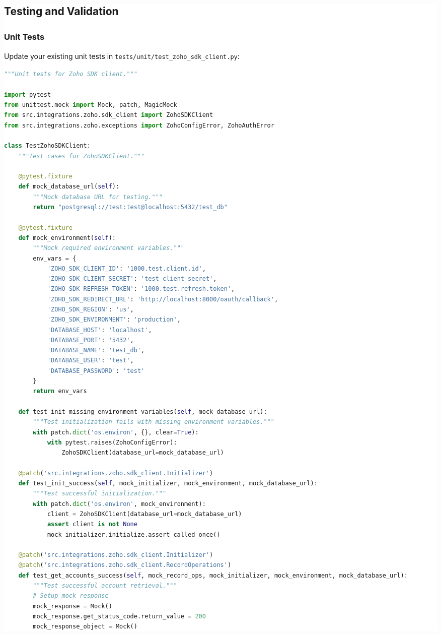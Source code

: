 
## Testing and Validation

### Unit Tests

Update your existing unit tests in `tests/unit/test_zoho_sdk_client.py`:

```python
"""Unit tests for Zoho SDK client."""

import pytest
from unittest.mock import Mock, patch, MagicMock
from src.integrations.zoho.sdk_client import ZohoSDKClient
from src.integrations.zoho.exceptions import ZohoConfigError, ZohoAuthError

class TestZohoSDKClient:
    """Test cases for ZohoSDKClient."""

    @pytest.fixture
    def mock_database_url(self):
        """Mock database URL for testing."""
        return "postgresql://test:test@localhost:5432/test_db"

    @pytest.fixture
    def mock_environment(self):
        """Mock required environment variables."""
        env_vars = {
            'ZOHO_SDK_CLIENT_ID': '1000.test.client.id',
            'ZOHO_SDK_CLIENT_SECRET': 'test_client_secret',
            'ZOHO_SDK_REFRESH_TOKEN': '1000.test.refresh.token',
            'ZOHO_SDK_REDIRECT_URL': 'http://localhost:8000/oauth/callback',
            'ZOHO_SDK_REGION': 'us',
            'ZOHO_SDK_ENVIRONMENT': 'production',
            'DATABASE_HOST': 'localhost',
            'DATABASE_PORT': '5432',
            'DATABASE_NAME': 'test_db',
            'DATABASE_USER': 'test',
            'DATABASE_PASSWORD': 'test'
        }
        return env_vars

    def test_init_missing_environment_variables(self, mock_database_url):
        """Test initialization fails with missing environment variables."""
        with patch.dict('os.environ', {}, clear=True):
            with pytest.raises(ZohoConfigError):
                ZohoSDKClient(database_url=mock_database_url)

    @patch('src.integrations.zoho.sdk_client.Initializer')
    def test_init_success(self, mock_initializer, mock_environment, mock_database_url):
        """Test successful initialization."""
        with patch.dict('os.environ', mock_environment):
            client = ZohoSDKClient(database_url=mock_database_url)
            assert client is not None
            mock_initializer.initialize.assert_called_once()

    @patch('src.integrations.zoho.sdk_client.Initializer')
    @patch('src.integrations.zoho.sdk_client.RecordOperations')
    def test_get_accounts_success(self, mock_record_ops, mock_initializer, mock_environment, mock_database_url):
        """Test successful account retrieval."""
        # Setup mock response
        mock_response = Mock()
        mock_response.get_status_code.return_value = 200
        mock_response_object = Mock()
```